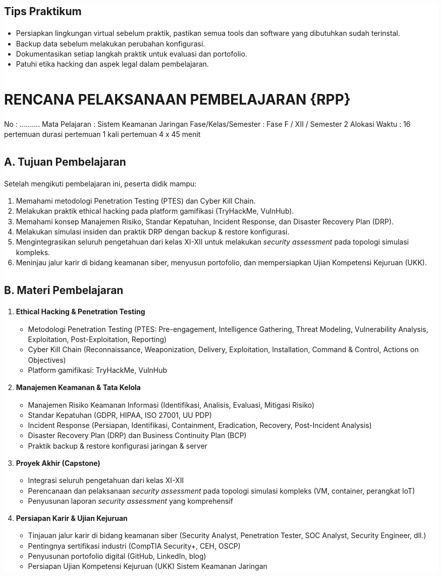 ## Tips Praktikum
- Persiapkan lingkungan virtual sebelum praktik, pastikan semua tools dan software yang dibutuhkan sudah terinstal.
- Backup data sebelum melakukan perubahan konfigurasi.
- Dokumentasikan setiap langkah praktik untuk evaluasi dan portofolio.
- Patuhi etika hacking dan aspek legal dalam pembelajaran.

# RENCANA PELAKSANAAN PEMBELAJARAN {RPP}
No : ..........
Mata Pelajaran	: Sistem Keamanan Jaringan
Fase/Kelas/Semester	: Fase F / XII / Semester 2
Alokasi Waktu	: 16 pertemuan
durasi pertemuan 1 kali pertemuan 4 x 45 menit 

## A. Tujuan Pembelajaran
Setelah mengikuti pembelajaran ini, peserta didik mampu:
1. Memahami metodologi Penetration Testing (PTES) dan Cyber Kill Chain.
2. Melakukan praktik ethical hacking pada platform gamifikasi (TryHackMe, VulnHub).
3. Memahami konsep Manajemen Risiko, Standar Kepatuhan, Incident Response, dan Disaster Recovery Plan (DRP).
4. Melakukan simulasi insiden dan praktik DRP dengan backup & restore konfigurasi.
5. Mengintegrasikan seluruh pengetahuan dari kelas XI-XII untuk melakukan *security assessment* pada topologi simulasi kompleks.
6. Meninjau jalur karir di bidang keamanan siber, menyusun portofolio, dan mempersiapkan Ujian Kompetensi Kejuruan (UKK).

## B. Materi Pembelajaran
1. **Ethical Hacking & Penetration Testing**
   - Metodologi Penetration Testing (PTES: Pre-engagement, Intelligence Gathering, Threat Modeling, Vulnerability Analysis, Exploitation, Post-Exploitation, Reporting)
   - Cyber Kill Chain (Reconnaissance, Weaponization, Delivery, Exploitation, Installation, Command & Control, Actions on Objectives)
   - Platform gamifikasi: TryHackMe, VulnHub

2. **Manajemen Keamanan & Tata Kelola**
   - Manajemen Risiko Keamanan Informasi (Identifikasi, Analisis, Evaluasi, Mitigasi Risiko)
   - Standar Kepatuhan (GDPR, HIPAA, ISO 27001, UU PDP)
   - Incident Response (Persiapan, Identifikasi, Containment, Eradication, Recovery, Post-Incident Analysis)
   - Disaster Recovery Plan (DRP) dan Business Continuity Plan (BCP)
   - Praktik backup & restore konfigurasi jaringan & server

3. **Proyek Akhir (Capstone)**
   - Integrasi seluruh pengetahuan dari kelas XI-XII
   - Perencanaan dan pelaksanaan *security assessment* pada topologi simulasi kompleks (VM, container, perangkat IoT)
   - Penyusunan laporan *security assessment* yang komprehensif

4. **Persiapan Karir & Ujian Kejuruan**
   - Tinjauan jalur karir di bidang keamanan siber (Security Analyst, Penetration Tester, SOC Analyst, Security Engineer, dll.)
   - Pentingnya sertifikasi industri (CompTIA Security+, CEH, OSCP)
   - Penyusunan portofolio digital (GitHub, LinkedIn, blog)
   - Persiapan Ujian Kompetensi Kejuruan (UKK) Sistem Keamanan Jaringan
